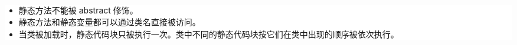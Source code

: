    - 静态方法不能被 abstract 修饰。
   - 静态方法和静态变量都可以通过类名直接被访问。
   - 当类被加载时，静态代码块只被执行一次。类中不同的静态代码块按它们在类中出现的顺序被依次执行。